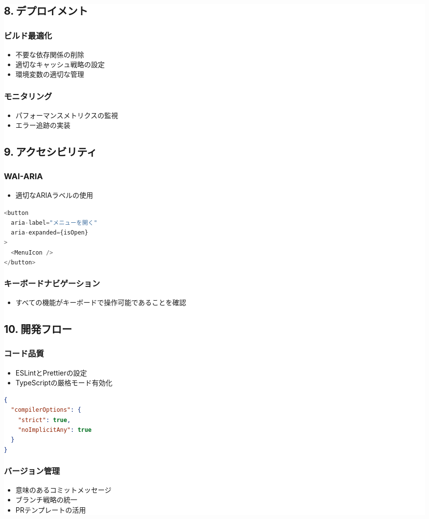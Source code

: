 ## 8. デプロイメント

### ビルド最適化
- 不要な依存関係の削除
- 適切なキャッシュ戦略の設定
- 環境変数の適切な管理

### モニタリング
- パフォーマンスメトリクスの監視
- エラー追跡の実装

## 9. アクセシビリティ

### WAI-ARIA
- 適切なARIAラベルの使用
```typescript
<button
  aria-label="メニューを開く"
  aria-expanded={isOpen}
>
  <MenuIcon />
</button>
```

### キーボードナビゲーション
- すべての機能がキーボードで操作可能であることを確認

## 10. 開発フロー

### コード品質
- ESLintとPrettierの設定
- TypeScriptの厳格モード有効化
```json
{
  "compilerOptions": {
    "strict": true,
    "noImplicitAny": true
  }
}
```

### バージョン管理
- 意味のあるコミットメッセージ
- ブランチ戦略の統一
- PRテンプレートの活用
